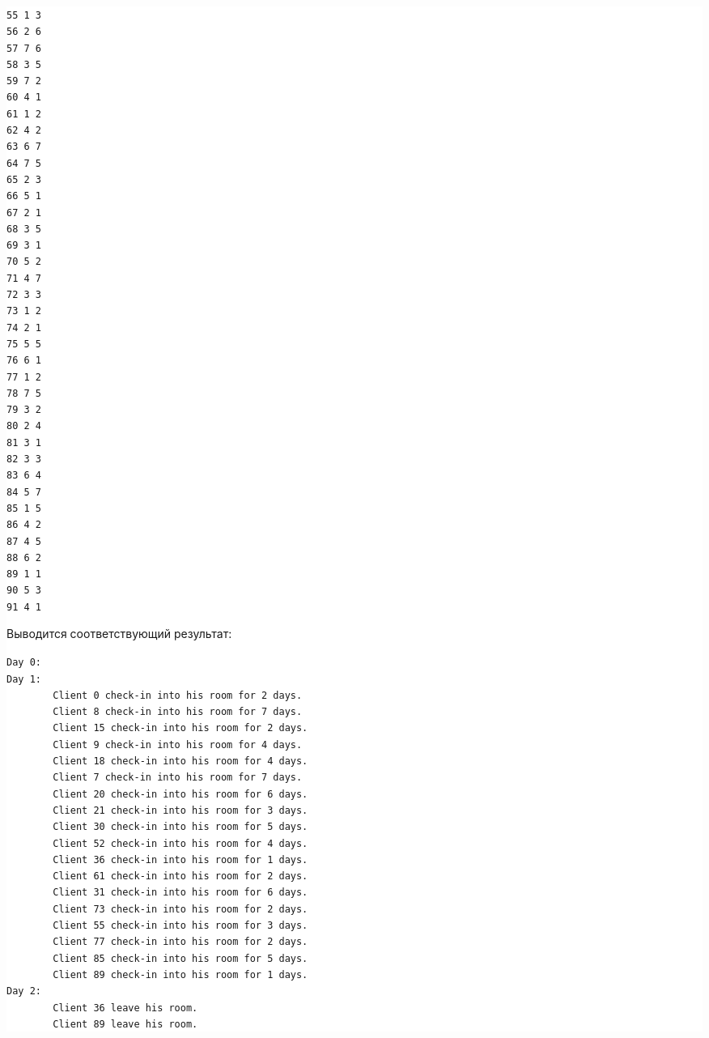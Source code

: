 ```
55 1 3
56 2 6
57 7 6
58 3 5
59 7 2
60 4 1
61 1 2
62 4 2
63 6 7
64 7 5
65 2 3
66 5 1
67 2 1
68 3 5
69 3 1
70 5 2
71 4 7
72 3 3
73 1 2
74 2 1
75 5 5
76 6 1
77 1 2
78 7 5
79 3 2
80 2 4
81 3 1
82 3 3
83 6 4
84 5 7
85 1 5
86 4 2
87 4 5
88 6 2
89 1 1
90 5 3
91 4 1
```
Выводится соответствующий результат:

```
Day 0:
Day 1:
        Client 0 check-in into his room for 2 days.
        Client 8 check-in into his room for 7 days.
        Client 15 check-in into his room for 2 days.
        Client 9 check-in into his room for 4 days.
        Client 18 check-in into his room for 4 days.
        Client 7 check-in into his room for 7 days.
        Client 20 check-in into his room for 6 days.
        Client 21 check-in into his room for 3 days.
        Client 30 check-in into his room for 5 days.
        Client 52 check-in into his room for 4 days.
        Client 36 check-in into his room for 1 days.
        Client 61 check-in into his room for 2 days.
        Client 31 check-in into his room for 6 days.
        Client 73 check-in into his room for 2 days.
        Client 55 check-in into his room for 3 days.
        Client 77 check-in into his room for 2 days.
        Client 85 check-in into his room for 5 days.
        Client 89 check-in into his room for 1 days.
Day 2:
        Client 36 leave his room.
        Client 89 leave his room.
```